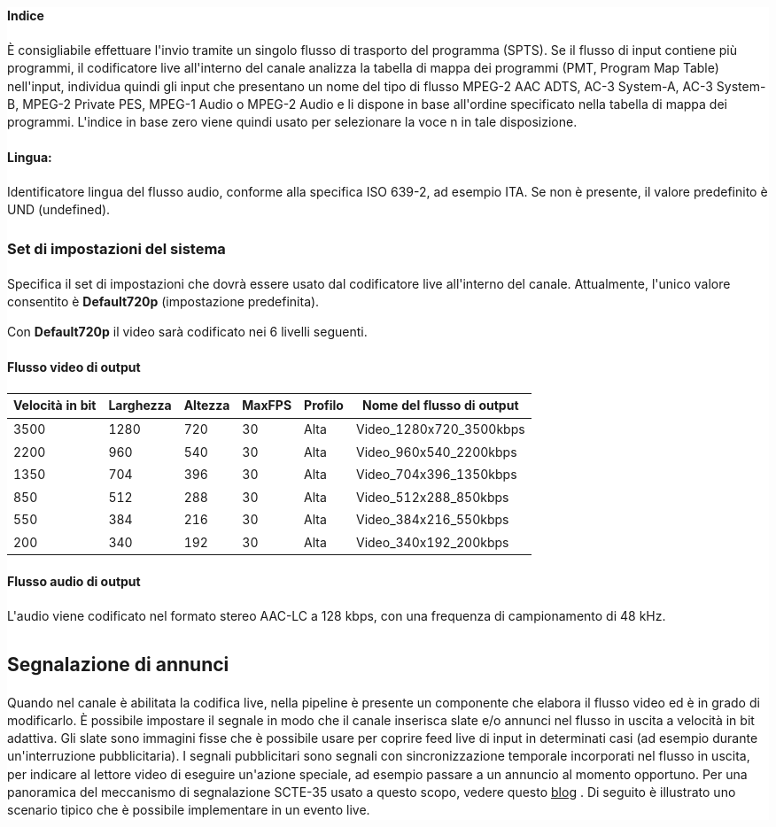 #### <a name="index"></a>Indice
È consigliabile effettuare l'invio tramite un singolo flusso di trasporto del programma (SPTS). Se il flusso di input contiene più programmi, il codificatore live all'interno del canale analizza la tabella di mappa dei programmi (PMT, Program Map Table) nell'input, individua quindi gli input che presentano un nome del tipo di flusso MPEG-2 AAC ADTS, AC-3 System-A, AC-3 System-B, MPEG-2 Private PES, MPEG-1 Audio o MPEG-2 Audio e li dispone in base all'ordine specificato nella tabella di mappa dei programmi. L'indice in base zero viene quindi usato per selezionare la voce n in tale disposizione.

#### <a name="language"></a>Lingua:
Identificatore lingua del flusso audio, conforme alla specifica ISO 639-2, ad esempio ITA. Se non è presente, il valore predefinito è UND (undefined).

### <a id="preset"></a>Set di impostazioni del sistema
Specifica il set di impostazioni che dovrà essere usato dal codificatore live all'interno del canale. Attualmente, l'unico valore consentito è **Default720p** (impostazione predefinita).

Con **Default720p** il video sarà codificato nei 6 livelli seguenti.

#### <a name="output-video-stream"></a>Flusso video di output

| Velocità in bit | Larghezza | Altezza | MaxFPS | Profilo | Nome del flusso di output |
| --- | --- | --- | --- | --- | --- |
| 3500 |1280 |720 |30 |Alta |Video_1280x720_3500kbps |
| 2200 |960 |540 |30 |Alta |Video_960x540_2200kbps |
| 1350 |704 |396 |30 |Alta |Video_704x396_1350kbps |
| 850 |512 |288 |30 |Alta |Video_512x288_850kbps |
| 550 |384 |216 |30 |Alta |Video_384x216_550kbps |
| 200 |340 |192 |30 |Alta |Video_340x192_200kbps |

#### <a name="output-audio-stream"></a>Flusso audio di output

L'audio viene codificato nel formato stereo AAC-LC a 128 kbps, con una frequenza di campionamento di 48 kHz.

## <a name="signaling-advertisements"></a>Segnalazione di annunci
Quando nel canale è abilitata la codifica live, nella pipeline è presente un componente che elabora il flusso video ed è in grado di modificarlo. È possibile impostare il segnale in modo che il canale inserisca slate e/o annunci nel flusso in uscita a velocità in bit adattiva. Gli slate sono immagini fisse che è possibile usare per coprire feed live di input in determinati casi (ad esempio durante un'interruzione pubblicitaria). I segnali pubblicitari sono segnali con sincronizzazione temporale incorporati nel flusso in uscita, per indicare al lettore video di eseguire un'azione speciale, ad esempio passare a un annuncio al momento opportuno. Per una panoramica del meccanismo di segnalazione SCTE-35 usato a questo scopo, vedere questo [blog](https://codesequoia.wordpress.com/2014/02/24/understanding-scte-35/) . Di seguito è illustrato uno scenario tipico che è possibile implementare in un evento live.
